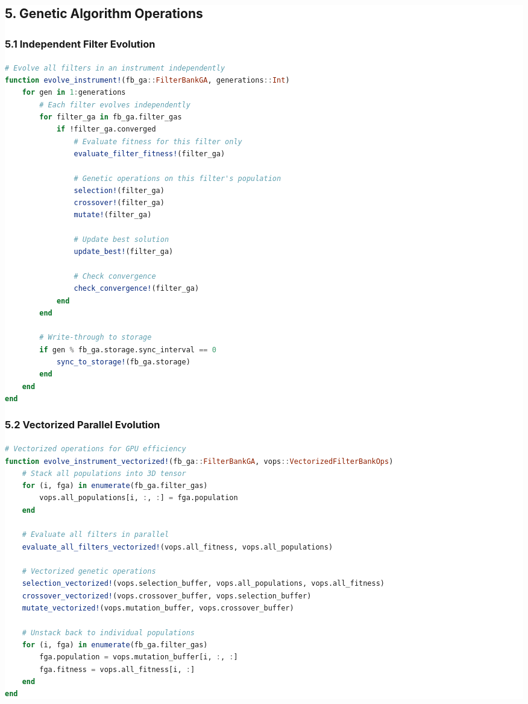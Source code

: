 
## 5. Genetic Algorithm Operations

### 5.1 Independent Filter Evolution

```julia
# Evolve all filters in an instrument independently
function evolve_instrument!(fb_ga::FilterBankGA, generations::Int)
    for gen in 1:generations
        # Each filter evolves independently
        for filter_ga in fb_ga.filter_gas
            if !filter_ga.converged
                # Evaluate fitness for this filter only
                evaluate_filter_fitness!(filter_ga)
                
                # Genetic operations on this filter's population
                selection!(filter_ga)
                crossover!(filter_ga)
                mutate!(filter_ga)
                
                # Update best solution
                update_best!(filter_ga)
                
                # Check convergence
                check_convergence!(filter_ga)
            end
        end
        
        # Write-through to storage
        if gen % fb_ga.storage.sync_interval == 0
            sync_to_storage!(fb_ga.storage)
        end
    end
end
```

### 5.2 Vectorized Parallel Evolution

```julia
# Vectorized operations for GPU efficiency
function evolve_instrument_vectorized!(fb_ga::FilterBankGA, vops::VectorizedFilterBankOps)
    # Stack all populations into 3D tensor
    for (i, fga) in enumerate(fb_ga.filter_gas)
        vops.all_populations[i, :, :] = fga.population
    end
    
    # Evaluate all filters in parallel
    evaluate_all_filters_vectorized!(vops.all_fitness, vops.all_populations)
    
    # Vectorized genetic operations
    selection_vectorized!(vops.selection_buffer, vops.all_populations, vops.all_fitness)
    crossover_vectorized!(vops.crossover_buffer, vops.selection_buffer)
    mutate_vectorized!(vops.mutation_buffer, vops.crossover_buffer)
    
    # Unstack back to individual populations
    for (i, fga) in enumerate(fb_ga.filter_gas)
        fga.population = vops.mutation_buffer[i, :, :]
        fga.fitness = vops.all_fitness[i, :]
    end
end
```
